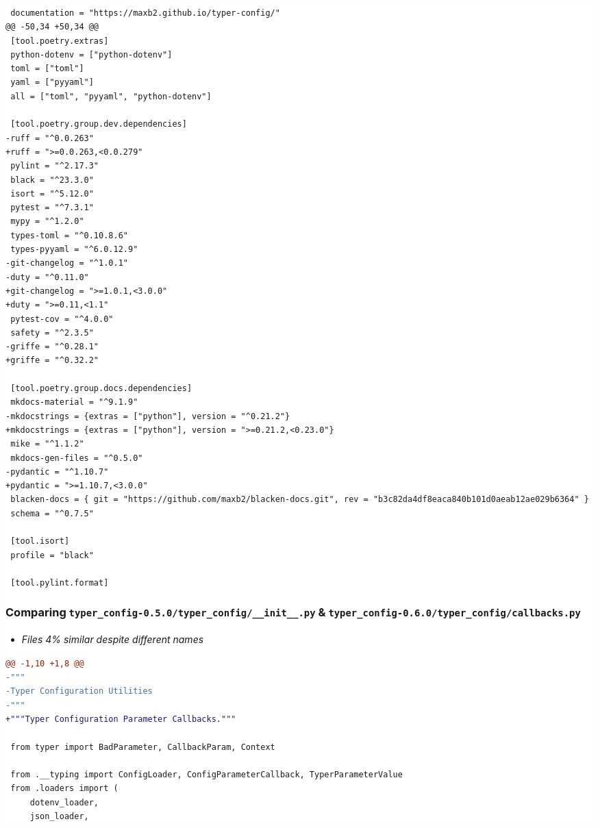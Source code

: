 ```
 documentation = "https://maxb2.github.io/typer-config/"
@@ -50,34 +50,34 @@
 [tool.poetry.extras]
 python-dotenv = ["python-dotenv"]
 toml = ["toml"]
 yaml = ["pyyaml"]
 all = ["toml", "pyyaml", "python-dotenv"]
 
 [tool.poetry.group.dev.dependencies]
-ruff = "^0.0.263"
+ruff = ">=0.0.263,<0.0.279"
 pylint = "^2.17.3"
 black = "^23.3.0"
 isort = "^5.12.0"
 pytest = "^7.3.1"
 mypy = "^1.2.0"
 types-toml = "^0.10.8.6"
 types-pyyaml = "^6.0.12.9"
-git-changelog = "^1.0.1"
-duty = "^0.11.0"
+git-changelog = ">=1.0.1,<3.0.0"
+duty = ">=0.11,<1.1"
 pytest-cov = "^4.0.0"
 safety = "^2.3.5"
-griffe = "^0.28.1"
+griffe = "^0.32.2"
 
 [tool.poetry.group.docs.dependencies]
 mkdocs-material = "^9.1.9"
-mkdocstrings = {extras = ["python"], version = "^0.21.2"}
+mkdocstrings = {extras = ["python"], version = ">=0.21.2,<0.23.0"}
 mike = "^1.1.2"
 mkdocs-gen-files = "^0.5.0"
-pydantic = "^1.10.7"
+pydantic = ">=1.10.7,<3.0.0"
 blacken-docs = { git = "https://github.com/maxb2/blacken-docs.git", rev = "b3c82da4df8eaca840b101d0aeab12ae029b6364" }
 schema = "^0.7.5"
 
 [tool.isort]
 profile = "black"
 
 [tool.pylint.format]
```

### Comparing `typer_config-0.5.0/typer_config/__init__.py` & `typer_config-0.6.0/typer_config/callbacks.py`

 * *Files 4% similar despite different names*

```diff
@@ -1,10 +1,8 @@
-"""
-Typer Configuration Utilities
-"""
+"""Typer Configuration Parameter Callbacks."""
 
 from typer import BadParameter, CallbackParam, Context
 
 from .__typing import ConfigLoader, ConfigParameterCallback, TyperParameterValue
 from .loaders import (
     dotenv_loader,
     json_loader,
```